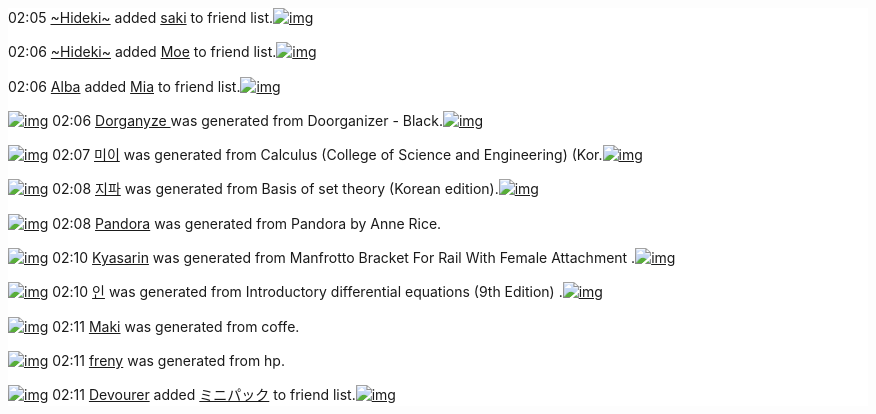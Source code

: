 02:05 [~Hideki~](http://www.barcodekanojo.com/user/496241/%7EHideki%7E) added [saki](http://www.barcodekanojo.com/kanojo/2027659/saki) to friend list.[![img](http://www.deviantsart.com/1b8mnnu.png)](http://www.barcodekanojo.com/kanojo/2027659/saki) 

02:06 [~Hideki~](http://www.barcodekanojo.com/user/496241/%7EHideki%7E) added [Moe](http://www.barcodekanojo.com/kanojo/2398032/Moe) to friend list.[![img](http://www.deviantsart.com/r7urgi.png)](http://www.barcodekanojo.com/kanojo/2398032/Moe) 

02:06 [Alba](http://www.barcodekanojo.com/user/495562/Alba) added [Mia](http://www.barcodekanojo.com/kanojo/2612293/Mia) to friend list.[![img](http://www.deviantsart.com/1uj10li.png)](http://www.barcodekanojo.com/kanojo/2612293/Mia) 

[![img](http://www.deviantsart.com/29k0g6a.png)](http://www.barcodekanojo.com/kanojo/3176084/Dorganyze%20) 02:06 [Dorganyze ](http://www.barcodekanojo.com/kanojo/3176084/Dorganyze%20) was generated from Doorganizer - Black.[![img](http://www.deviantsart.com/s410sp.jpeg)](http://www.barcodekanojo.com/product_images/barcode/5986322/1415639143/50x50xDoorganizer,P20-,P20Black.jpg,qw=88,ah=88.pagespeed.ic.H_ixTSc_C7.jpg) 

[![img](http://www.deviantsart.com/3j9e5mq.png)](http://www.barcodekanojo.com/kanojo/3176085/%EB%AF%B8%EC%9D%B4) 02:07 [미이](http://www.barcodekanojo.com/kanojo/3176085/%EB%AF%B8%EC%9D%B4) was generated from Calculus (College of Science and Engineering) (Kor.[![img](http://www.deviantsart.com/2oav8rh.jpeg)](http://www.barcodekanojo.com/product_images/barcode/5986323/1415639177/Calculus%20%28College%20of%20Science%20and%20Engineering%29%20%28Kor.jpg) 

[![img](http://www.deviantsart.com/3fievgl.png)](http://www.barcodekanojo.com/kanojo/3176086/%EC%A7%80%ED%8C%8C) 02:08 [지파](http://www.barcodekanojo.com/kanojo/3176086/%EC%A7%80%ED%8C%8C) was generated from Basis of set theory (Korean edition).[![img](http://www.deviantsart.com/13m62fc.jpeg)](http://www.barcodekanojo.com/product_images/barcode/5986324/1415639263/Basis%20of%20set%20theory%20%28Korean%20edition%29.jpg) 

[![img](http://www.deviantsart.com/3ca3n60.png)](http://www.barcodekanojo.com/kanojo/3176087/Pandora) 02:08 [Pandora](http://www.barcodekanojo.com/kanojo/3176087/Pandora) was generated from Pandora by Anne Rice.

[![img](http://www.deviantsart.com/lrcn3a.png)](http://www.barcodekanojo.com/kanojo/3176088/Kyasarin) 02:10 [Kyasarin](http://www.barcodekanojo.com/kanojo/3176088/Kyasarin) was generated from Manfrotto Bracket For Rail With Female Attachment .[![img](http://www.deviantsart.com/15bo27a.jpeg)](http://www.barcodekanojo.com/product_images/barcode/5986326/1415639377/Manfrotto%20Bracket%20For%20Rail%20With%20Female%20Attachment%20.jpg) 

[![img](http://www.deviantsart.com/3prgtrp.png)](http://www.barcodekanojo.com/kanojo/3176089/%EC%9D%B8) 02:10 [인](http://www.barcodekanojo.com/kanojo/3176089/%EC%9D%B8) was generated from Introductory differential equations (9th Edition) .[![img](http://www.deviantsart.com/r5k5u6.jpeg)](http://www.barcodekanojo.com/product_images/barcode/5986327/1415639402/Introductory%20differential%20equations%20%289th%20Edition%29%20.jpg) 

[![img](http://www.deviantsart.com/31dnb0d.png)](http://www.barcodekanojo.com/kanojo/3176090/Maki) 02:11 [Maki](http://www.barcodekanojo.com/kanojo/3176090/Maki) was generated from coffe.

[![img](http://www.deviantsart.com/m99gra.png)](http://www.barcodekanojo.com/kanojo/3176091/freny) 02:11 [freny](http://www.barcodekanojo.com/kanojo/3176091/freny) was generated from hp.

[![img](http://www.deviantsart.com/tku4nk.jpeg)](http://www.barcodekanojo.com/user/440723/Devourer) 02:11 [Devourer](http://www.barcodekanojo.com/user/440723/Devourer) added [ミニパック](http://www.barcodekanojo.com/kanojo/12880/%E3%83%9F%E3%83%8B%E3%83%91%E3%83%83%E3%82%AF) to friend list.[![img](http://www.deviantsart.com/2fg0qtt.png)](http://www.barcodekanojo.com/kanojo/12880/%E3%83%9F%E3%83%8B%E3%83%91%E3%83%83%E3%82%AF) 
